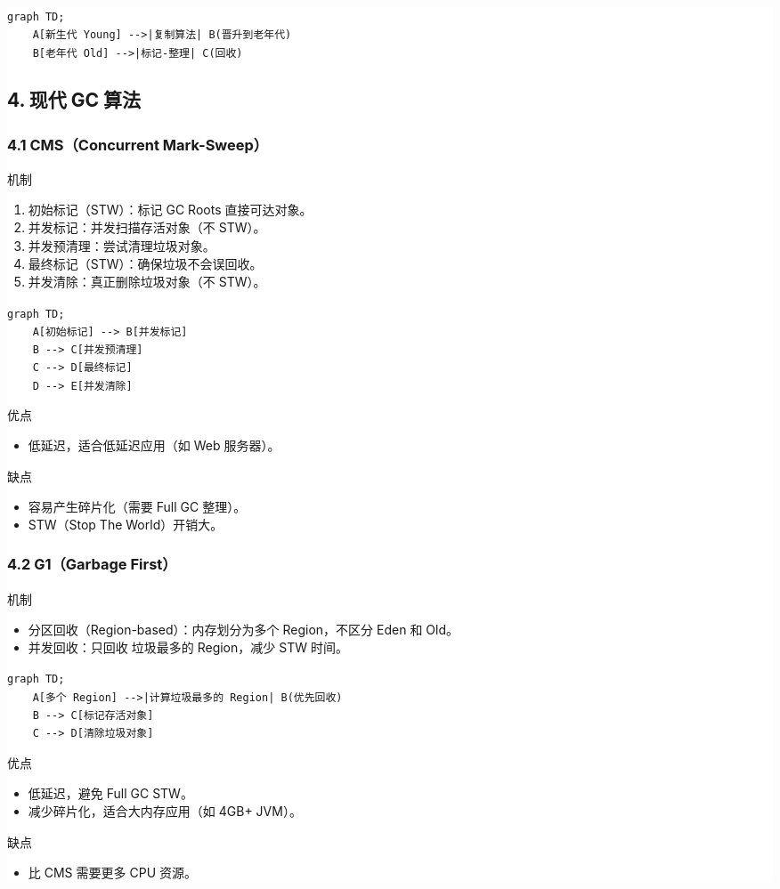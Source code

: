 ```mermaid
graph TD;
    A[新生代 Young] -->|复制算法| B(晋升到老年代)
    B[老年代 Old] -->|标记-整理| C(回收)
```

## 4. 现代 GC 算法

### 4.1 CMS（Concurrent Mark-Sweep）

机制

1. 初始标记（STW）：标记 GC Roots 直接可达对象。
2. 并发标记：并发扫描存活对象（不 STW）。
3. 并发预清理：尝试清理垃圾对象。
4. 最终标记（STW）：确保垃圾不会误回收。
5. 并发清除：真正删除垃圾对象（不 STW）。

```mermaid
graph TD;
    A[初始标记] --> B[并发标记]
    B --> C[并发预清理]
    C --> D[最终标记]
    D --> E[并发清除]
```

优点

* 低延迟，适合低延迟应用（如 Web 服务器）。

缺点

* 容易产生碎片化（需要 Full GC 整理）。
* STW（Stop The World）开销大。

### 4.2 G1（Garbage First）

机制

* 分区回收（Region-based）：内存划分为多个 Region，不区分 Eden 和 Old。
* 并发回收：只回收 垃圾最多的 Region，减少 STW 时间。

```mermaid
graph TD;
    A[多个 Region] -->|计算垃圾最多的 Region| B(优先回收)
    B --> C[标记存活对象]
    C --> D[清除垃圾对象]
```

优点

* 低延迟，避免 Full GC STW。
* 减少碎片化，适合大内存应用（如 4GB+ JVM）。

缺点

* 比 CMS 需要更多 CPU 资源。
